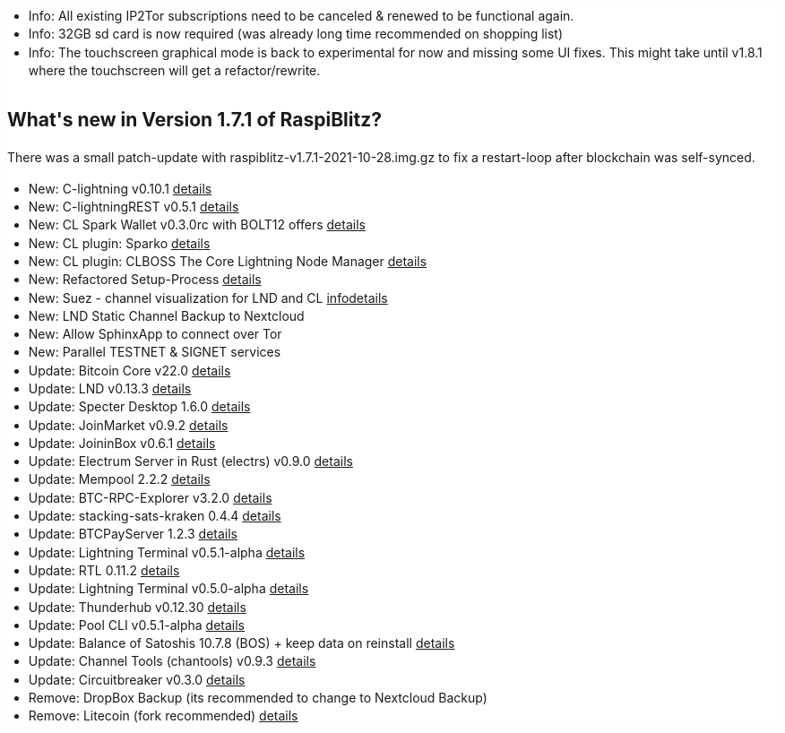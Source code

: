 - Info: All existing IP2Tor subscriptions need to be canceled & renewed to be functional again.
- Info: 32GB sd card is now required (was already long time recommended on shopping list)
- Info: The touchscreen graphical mode is back to experimental for now and missing some UI fixes. This might take until v1.8.1 where the touchscreen will get a refactor/rewrite.

## What's new in Version 1.7.1 of RaspiBlitz?

There was a small patch-update with raspiblitz-v1.7.1-2021-10-28.img.gz to fix a restart-loop after blockchain was self-synced.

- New: C-lightning v0.10.1 [details](https://github.com/ElementsProject/lightning/releases/tag/v0.10.1)
- New: C-lightningREST v0.5.1 [details](https://github.com/Ride-The-Lightning/c-lightning-REST/releases/tag/v0.5.1)
- New: CL Spark Wallet v0.3.0rc with BOLT12 offers [details](https://github.com/shesek/spark-wallet/releases)
- New: CL plugin: Sparko [details](https://github.com/fiatjaf/sparko)
- New: CL plugin: CLBOSS The Core Lightning Node Manager [details](https://github.com/ZmnSCPxj/clboss#clboss-the-c-lightning-node-manager)
- New: Refactored Setup-Process [details](https://github.com/rootzoll/raspiblitz/issues/1126#issuecomment-829757665)
- New: Suez - channel visualization for LND and CL [info](https://github.com/rootzoll/raspiblitz/issues/2366#issuecomment-939521302)[details](https://github.com/prusnak/suez)
- New: LND Static Channel Backup to Nextcloud
- New: Allow SphinxApp to connect over Tor
- New: Parallel TESTNET & SIGNET services
- Update: Bitcoin Core v22.0 [details](https://github.com/bitcoin/bitcoin/blob/master/doc/release-notes/release-notes-22.0.md)
- Update: LND v0.13.3 [details](https://github.com/lightningnetwork/lnd/releases/tag/v0.13.3-beta)
- Update: Specter Desktop 1.6.0 [details](https://github.com/cryptoadvance/specter-desktop/blob/master/README.md)
- Update: JoinMarket v0.9.2 [details](https://github.com/JoinMarket-Org/joinmarket-clientserver/releases/tag/v0.9.2)
- Update: JoininBox v0.6.1 [details](https://github.com/openoms/joininbox/releases/tag/v0.6.1)
- Update: Electrum Server in Rust (electrs) v0.9.0 [details](https://github.com/romanz/electrs/blob/v0.9.0/RELEASE-NOTES.md)
- Update: Mempool 2.2.2 [details](https://github.com/mempool/mempool)
- Update: BTC-RPC-Explorer v3.2.0 [details](https://github.com/janoside/btc-rpc-explorer/blob/master/CHANGELOG.md#v320)
- Update: stacking-sats-kraken 0.4.4 [details](https://github.com/dennisreimann/stacking-sats-kraken/blob/master/README.md)
- Update: BTCPayServer 1.2.3 [details](https://github.com/btcpayserver/btcpayserver/releases/tag/v1.2.3)
- Update: Lightning Terminal v0.5.1-alpha [details](https://github.com/lightninglabs/lightning-terminal/releases/tag/v0.5.1-alpha)
- Update: RTL 0.11.2 [details](https://github.com/Ride-The-Lightning/RTL/releases/tag/v0.11.2)
- Update: Lightning Terminal v0.5.0-alpha [details](https://github.com/lightninglabs/lightning-terminal/releases/tag/v0.5.0-alpha)
- Update: Thunderhub v0.12.30 [details](https://github.com/apotdevin/thunderhub/releases/tag/v0.12.30)
- Update: Pool CLI v0.5.1-alpha [details](https://github.com/lightninglabs/pool/releases/tag/v0.5.1-alpha)
- Update: Balance of Satoshis 10.7.8 (BOS) + keep data on reinstall [details](https://github.com/alexbosworth/balanceofsatoshis/blob/master/CHANGELOG.md#version-8010)
- Update: Channel Tools (chantools) v0.9.3 [details](https://github.com/guggero/chantools/blob/master/README.md)
- Update: Circuitbreaker v0.3.0 [details](https://github.com/lightningequipment/circuitbreaker/blob/master/README.md)
- Remove: DropBox Backup (its recommended to change to Nextcloud Backup)
- Remove: Litecoin (fork recommended) [details](https://github.com/rootzoll/raspiblitz/issues/2542)
